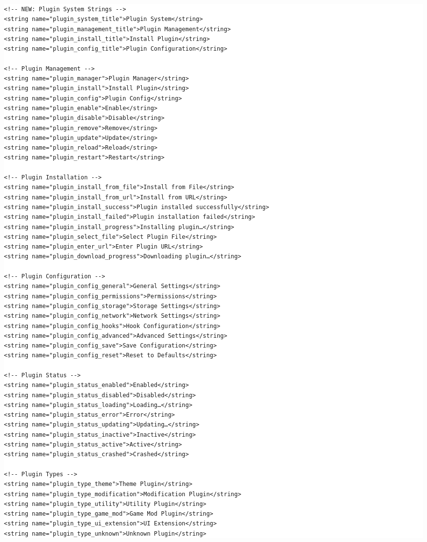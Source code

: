     <!-- NEW: Plugin System Strings -->
    <string name="plugin_system_title">Plugin System</string>
    <string name="plugin_management_title">Plugin Management</string>
    <string name="plugin_install_title">Install Plugin</string>
    <string name="plugin_config_title">Plugin Configuration</string>
    
    <!-- Plugin Management -->
    <string name="plugin_manager">Plugin Manager</string>
    <string name="plugin_install">Install Plugin</string>
    <string name="plugin_config">Plugin Config</string>
    <string name="plugin_enable">Enable</string>
    <string name="plugin_disable">Disable</string>
    <string name="plugin_remove">Remove</string>
    <string name="plugin_update">Update</string>
    <string name="plugin_reload">Reload</string>
    <string name="plugin_restart">Restart</string>
    
    <!-- Plugin Installation -->
    <string name="plugin_install_from_file">Install from File</string>
    <string name="plugin_install_from_url">Install from URL</string>
    <string name="plugin_install_success">Plugin installed successfully</string>
    <string name="plugin_install_failed">Plugin installation failed</string>
    <string name="plugin_install_progress">Installing plugin…</string>
    <string name="plugin_select_file">Select Plugin File</string>
    <string name="plugin_enter_url">Enter Plugin URL</string>
    <string name="plugin_download_progress">Downloading plugin…</string>
    
    <!-- Plugin Configuration -->
    <string name="plugin_config_general">General Settings</string>
    <string name="plugin_config_permissions">Permissions</string>
    <string name="plugin_config_storage">Storage Settings</string>
    <string name="plugin_config_network">Network Settings</string>
    <string name="plugin_config_hooks">Hook Configuration</string>
    <string name="plugin_config_advanced">Advanced Settings</string>
    <string name="plugin_config_save">Save Configuration</string>
    <string name="plugin_config_reset">Reset to Defaults</string>
    
    <!-- Plugin Status -->
    <string name="plugin_status_enabled">Enabled</string>
    <string name="plugin_status_disabled">Disabled</string>
    <string name="plugin_status_loading">Loading…</string>
    <string name="plugin_status_error">Error</string>
    <string name="plugin_status_updating">Updating…</string>
    <string name="plugin_status_inactive">Inactive</string>
    <string name="plugin_status_active">Active</string>
    <string name="plugin_status_crashed">Crashed</string>
    
    <!-- Plugin Types -->
    <string name="plugin_type_theme">Theme Plugin</string>
    <string name="plugin_type_modification">Modification Plugin</string>
    <string name="plugin_type_utility">Utility Plugin</string>
    <string name="plugin_type_game_mod">Game Mod Plugin</string>
    <string name="plugin_type_ui_extension">UI Extension</string>
    <string name="plugin_type_unknown">Unknown Plugin</string>
    